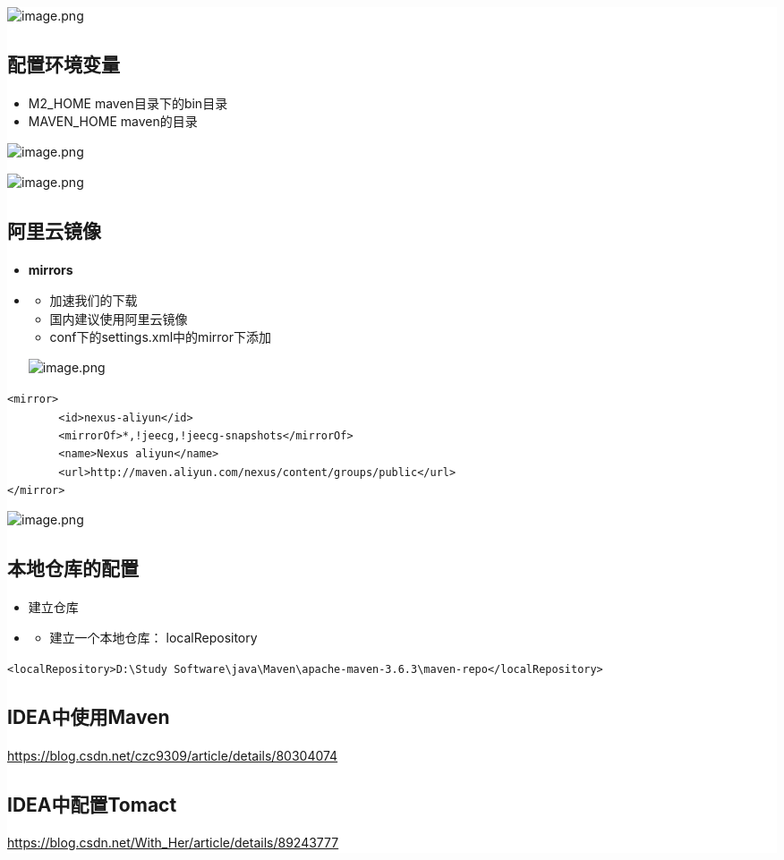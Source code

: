 ![image.png](https://congloveqiu.oss-cn-chengdu.aliyuncs.com/img/1597903104743-d35e45ab-fa0a-474e-9641-b8e469a3590b.png)

## 配置环境变量 

- M2_HOME     maven目录下的bin目录
- MAVEN_HOME  maven的目录

![image.png](https://congloveqiu.oss-cn-chengdu.aliyuncs.com/img/1597903824975-a0124bab-109b-4b57-b93b-1b0f08796e38.png)

![image.png](https://congloveqiu.oss-cn-chengdu.aliyuncs.com/img/1597903833833-bf9189d7-28e6-4318-842f-29ed6963b48f.png)



## 阿里云镜像

- **mirrors**

- - 加速我们的下载
  - 国内建议使用阿里云镜像
  - conf下的settings.xml中的mirror下添加

   ![image.png](https://congloveqiu.oss-cn-chengdu.aliyuncs.com/img/1597904101978-a9aa1a0f-2a4d-45e6-901f-ef690140a9b2.png)

```
<mirror>
        <id>nexus-aliyun</id>
        <mirrorOf>*,!jeecg,!jeecg-snapshots</mirrorOf>
        <name>Nexus aliyun</name>
        <url>http://maven.aliyun.com/nexus/content/groups/public</url> 
</mirror>
```

![image.png](https://congloveqiu.oss-cn-chengdu.aliyuncs.com/img/1597904682206-ac920606-3dbd-47a4-bac6-f807bbbbcbad.png)

## 本地仓库的配置

- 建立仓库

- - 建立一个本地仓库： localRepository

```
<localRepository>D:\Study Software\java\Maven\apache-maven-3.6.3\maven-repo</localRepository>
```



## IDEA中使用Maven

https://blog.csdn.net/czc9309/article/details/80304074

## IDEA中配置Tomact

https://blog.csdn.net/With_Her/article/details/89243777
